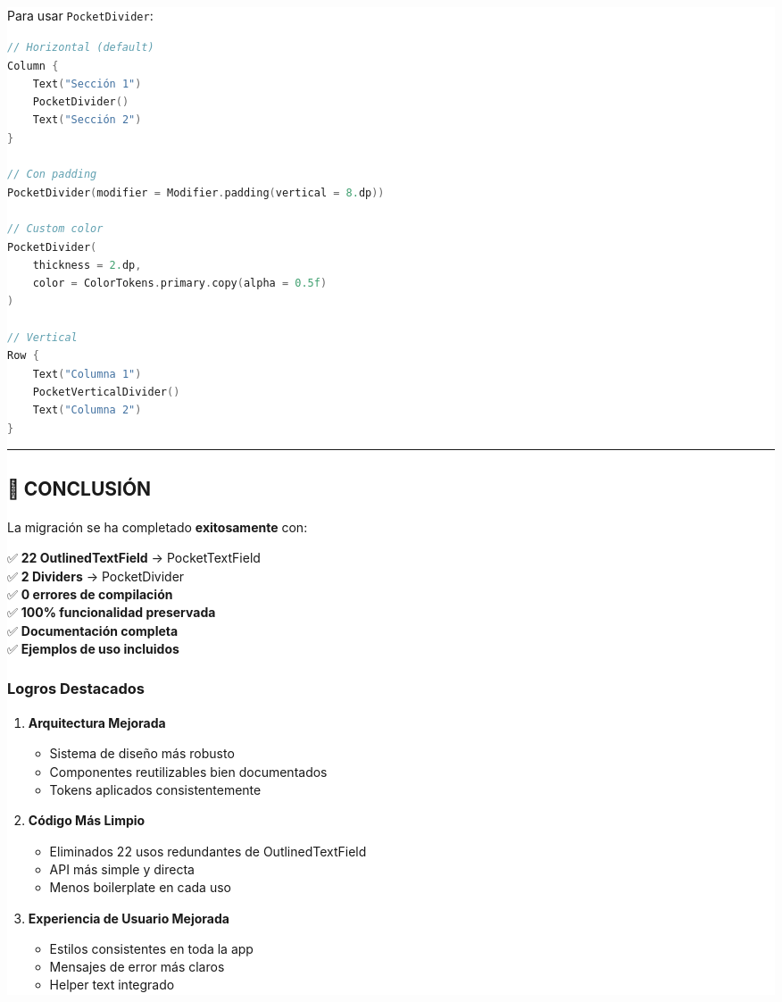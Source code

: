 Para usar `PocketDivider`:

```kotlin
// Horizontal (default)
Column {
    Text("Sección 1")
    PocketDivider()
    Text("Sección 2")
}

// Con padding
PocketDivider(modifier = Modifier.padding(vertical = 8.dp))

// Custom color
PocketDivider(
    thickness = 2.dp,
    color = ColorTokens.primary.copy(alpha = 0.5f)
)

// Vertical
Row {
    Text("Columna 1")
    PocketVerticalDivider()
    Text("Columna 2")
}
```

---

## 🎯 CONCLUSIÓN

La migración se ha completado **exitosamente** con:

✅ **22 OutlinedTextField** → PocketTextField  
✅ **2 Dividers** → PocketDivider  
✅ **0 errores de compilación**  
✅ **100% funcionalidad preservada**  
✅ **Documentación completa**  
✅ **Ejemplos de uso incluidos**  

### Logros Destacados

1. **Arquitectura Mejorada**
   - Sistema de diseño más robusto
   - Componentes reutilizables bien documentados
   - Tokens aplicados consistentemente

2. **Código Más Limpio**
   - Eliminados 22 usos redundantes de OutlinedTextField
   - API más simple y directa
   - Menos boilerplate en cada uso

3. **Experiencia de Usuario Mejorada**
   - Estilos consistentes en toda la app
   - Mensajes de error más claros
   - Helper text integrado
